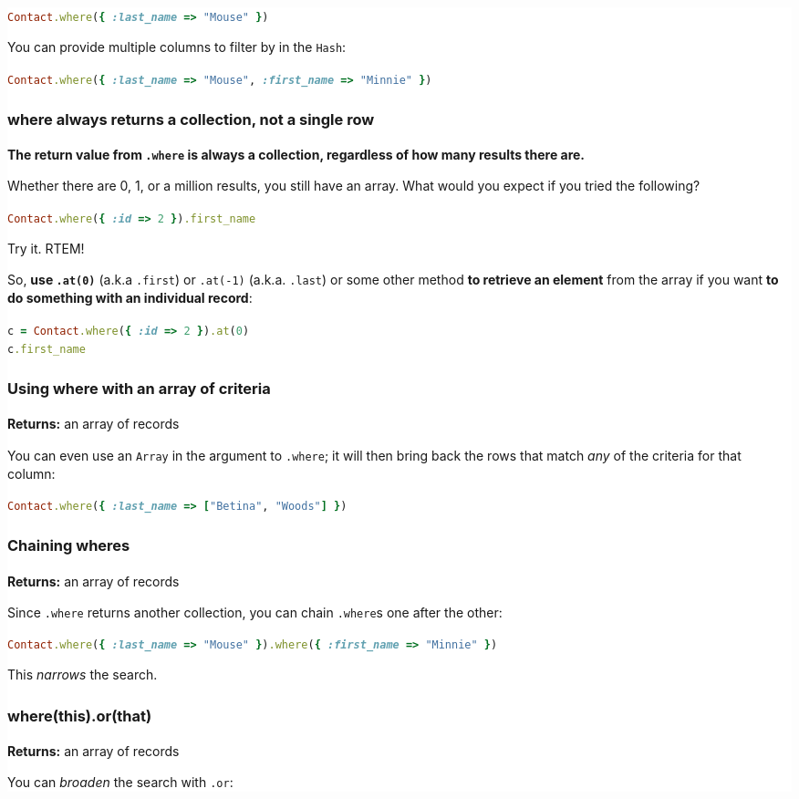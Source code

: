 ```ruby
Contact.where({ :last_name => "Mouse" })
```

You can provide multiple columns to filter by in the `Hash`:

```ruby
Contact.where({ :last_name => "Mouse", :first_name => "Minnie" })
```

### where always returns a collection, not a single row

**The return value from `.where` is always a collection, regardless of how many results there are.**

Whether there are 0, 1, or a million results, you still have an array. What would you expect if you tried the following?

```ruby
Contact.where({ :id => 2 }).first_name
```

Try it. RTEM!

 So, **use `.at(0)`** (a.k.a `.first`)  or `.at(-1)` (a.k.a. `.last`) or some other method **to retrieve an element** from the array if you want **to do something with an individual record**:

```ruby
c = Contact.where({ :id => 2 }).at(0)
c.first_name
```

### Using where with an array of criteria

**Returns:** an array of records

You can even use an `Array` in the argument to `.where`; it will then bring back the rows that match _any_ of the criteria for that column:

```ruby
Contact.where({ :last_name => ["Betina", "Woods"] })
```

### Chaining wheres

**Returns:** an array of records

Since `.where` returns another collection, you can chain `.where`s one after the other:

```ruby
Contact.where({ :last_name => "Mouse" }).where({ :first_name => "Minnie" })
```

This _narrows_ the search.

### where(this).or(that)

**Returns:** an array of records

You can _broaden_ the search with `.or`:


[^activerecord]: Actually, these methods mostly come from our grandparent class `ActiveRecord::Base` rather than our immediate parent class `ApplicationRecord`. We'll go into these details later.
[^setup]: `bin/setup` is a program that we write that automates the process of getting your computer ready for you to work on a codebase. Usually, that involves installing any third-party libraries that the application depends upon on to your laptop, configuring the database, filling the database with some dummy data, etc. In the real world, good teams follow the practice of including a script like this in their projects so that it's drop-dead simple for a new teammate to start contributing to a codebase. Just download the code, `bin/setup`, and they're ready to go.
[^pattern]: You might be detecting a pattern. A lot of what we get out of Rails is powerful base classes that we inherit from when we make our own classes.
[^annotate]: The line that says `Annotated (1): app/models/contact.rb` is from a wonderful open-source library called [annotate]() that automatically adds helpful comments to our model files for us, reminding us what columns are in each table. Every time we run `rails db:migrate`, the annotate gem will automatically update these comments.
[^literal_shorthand]: Remember Array, Hash, or even String, before we got to their [literal](https://chapters.firstdraft.com/chapters/758#array-literals) [shorthand](https://chapters.firstdraft.com/chapters/767#hash-literals) [syntaxes](https://chapters.firstdraft.com/chapters/757#string-literals)? We always started with `.new`, and then built up from scratch.
[^sql_injection]: This is an advanced safety feature of Rails that prevents [SQL injection attacks](https://en.wikipedia.org/wiki/SQL_injection){:target="_blank"}.